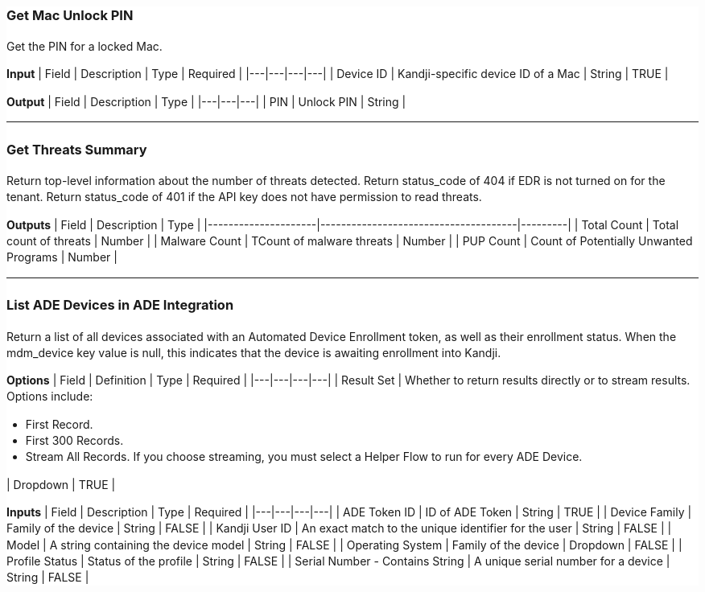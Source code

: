 
### Get Mac Unlock PIN
Get the PIN for a locked Mac.

**Input**
| Field | Description | Type | Required |
|---|---|---|---|
| Device ID | Kandji-specific device ID of a Mac | String | TRUE |

**Output**
| Field | Description | Type | 
|---|---|---|
| PIN | Unlock PIN | String |

---

### Get Threats Summary
Return top-level information about the number of threats detected. Return status_code of 404 if EDR is not turned on for the tenant. Return status_code of 401 if the API key does not have permission to read threats.

**Outputs**
| Field               | Description                          | Type    |
|---------------------|--------------------------------------|---------|
| Total Count         | Total count of threats               | Number  |
| Malware Count       | TCount of malware threats            | Number  |
| PUP Count           | Count of Potentially Unwanted Programs | Number  |

---

### List ADE Devices in ADE Integration
Return a list of all devices associated with an Automated Device Enrollment token, as well as their enrollment status. When the mdm_device key value is null, this indicates that the device is awaiting enrollment into Kandji.

**Options**
| Field | Definition | Type | Required |
|---|---|---|---|
| Result Set | 	Whether to return results directly or to stream results. Options include:<ul><li>First Record.</li><li>First 300 Records.</li><li>Stream All Records. If you choose streaming, you must select a Helper Flow to run for every ADE Device.</li></ul> | Dropdown | TRUE |

**Inputs**
| Field | Description | Type | Required |
|---|---|---|---|
| ADE Token ID | ID of ADE Token | String | TRUE |
| Device Family | Family of the device | String | FALSE |
| Kandji User ID | An exact match to the unique identifier for the user | String | FALSE |
| Model | A string containing the device model | String | FALSE |
| Operating System | Family of the device | Dropdown | FALSE |
| Profile Status | Status of the profile | String | FALSE |
| Serial Number - Contains String | A unique serial number for a device | String | FALSE |
